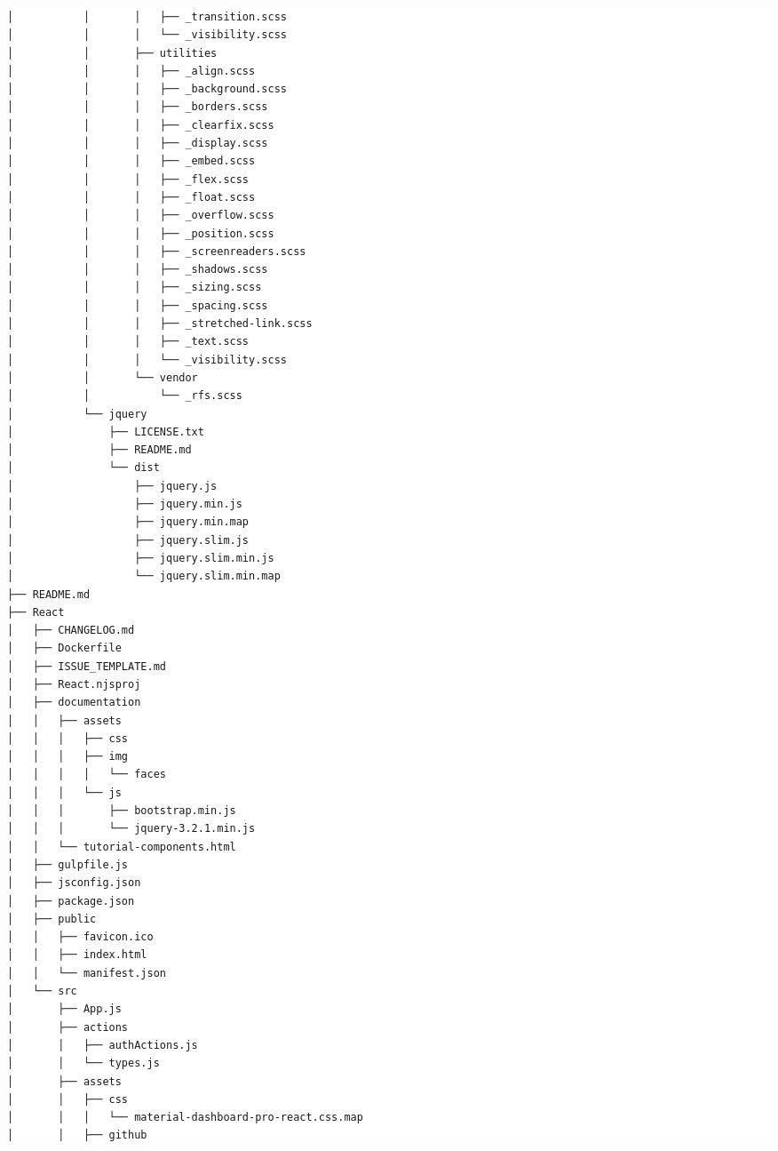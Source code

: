```
│           │       │   ├── _transition.scss
│           │       │   └── _visibility.scss
│           │       ├── utilities
│           │       │   ├── _align.scss
│           │       │   ├── _background.scss
│           │       │   ├── _borders.scss
│           │       │   ├── _clearfix.scss
│           │       │   ├── _display.scss
│           │       │   ├── _embed.scss
│           │       │   ├── _flex.scss
│           │       │   ├── _float.scss
│           │       │   ├── _overflow.scss
│           │       │   ├── _position.scss
│           │       │   ├── _screenreaders.scss
│           │       │   ├── _shadows.scss
│           │       │   ├── _sizing.scss
│           │       │   ├── _spacing.scss
│           │       │   ├── _stretched-link.scss
│           │       │   ├── _text.scss
│           │       │   └── _visibility.scss
│           │       └── vendor
│           │           └── _rfs.scss
│           └── jquery
│               ├── LICENSE.txt
│               ├── README.md
│               └── dist
│                   ├── jquery.js
│                   ├── jquery.min.js
│                   ├── jquery.min.map
│                   ├── jquery.slim.js
│                   ├── jquery.slim.min.js
│                   └── jquery.slim.min.map
├── README.md
├── React
│   ├── CHANGELOG.md
│   ├── Dockerfile
│   ├── ISSUE_TEMPLATE.md
│   ├── React.njsproj
│   ├── documentation
│   │   ├── assets
│   │   │   ├── css
│   │   │   ├── img
│   │   │   │   └── faces
│   │   │   └── js
│   │   │       ├── bootstrap.min.js
│   │   │       └── jquery-3.2.1.min.js
│   │   └── tutorial-components.html
│   ├── gulpfile.js
│   ├── jsconfig.json
│   ├── package.json
│   ├── public
│   │   ├── favicon.ico
│   │   ├── index.html
│   │   └── manifest.json
│   └── src
│       ├── App.js
│       ├── actions
│       │   ├── authActions.js
│       │   └── types.js
│       ├── assets
│       │   ├── css
│       │   │   └── material-dashboard-pro-react.css.map
│       │   ├── github
```